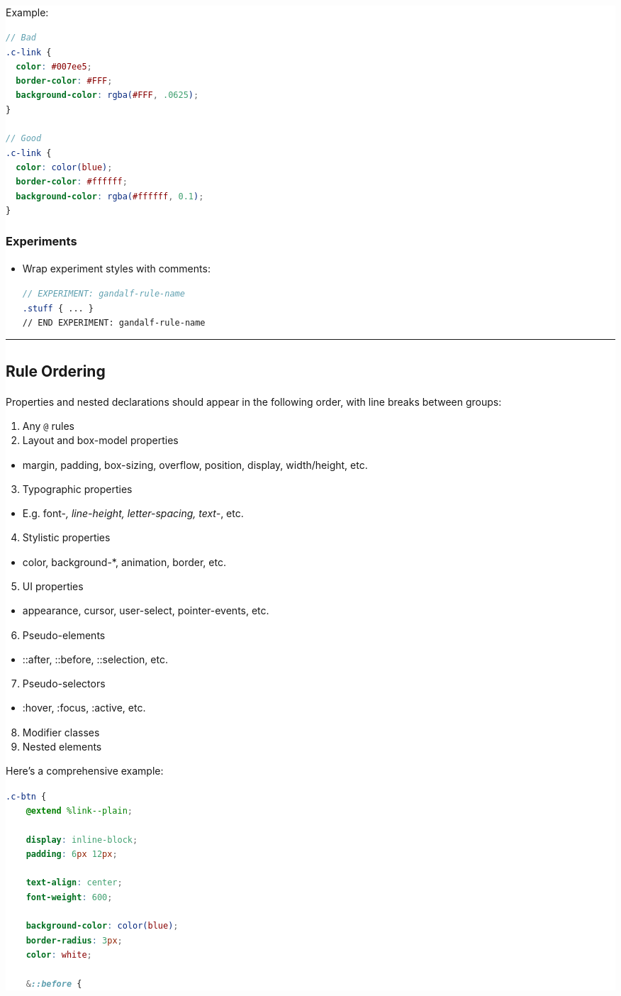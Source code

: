 Example:

```scss
// Bad
.c-link {
  color: #007ee5;
  border-color: #FFF;
  background-color: rgba(#FFF, .0625);
}

// Good
.c-link {
  color: color(blue);
  border-color: #ffffff;
  background-color: rgba(#ffffff, 0.1);
}
```

### Experiments

- Wrap experiment styles with comments:
  ```scss
  // EXPERIMENT: gandalf-rule-name
  .stuff { ... }
  // END EXPERIMENT: gandalf-rule-name
  ```

----------

## Rule Ordering

Properties and nested declarations should appear in the following order, with line breaks between groups:

1. Any `@` rules
2. Layout and box-model properties
  - margin, padding, box-sizing, overflow, position, display, width/height, etc.
3. Typographic properties
  - E.g. font-*, line-height, letter-spacing, text-*, etc.
4. Stylistic properties
  - color, background-*, animation, border, etc.
5. UI properties
  - appearance, cursor, user-select, pointer-events, etc.
6. Pseudo-elements
  - ::after, ::before, ::selection, etc.
7. Pseudo-selectors
  - :hover, :focus, :active, etc.
8. Modifier classes
9. Nested elements

Here’s a comprehensive example:

```scss
.c-btn {
    @extend %link--plain;

    display: inline-block;
    padding: 6px 12px;

    text-align: center;
    font-weight: 600;

    background-color: color(blue);
    border-radius: 3px;
    color: white;

    &::before {
```